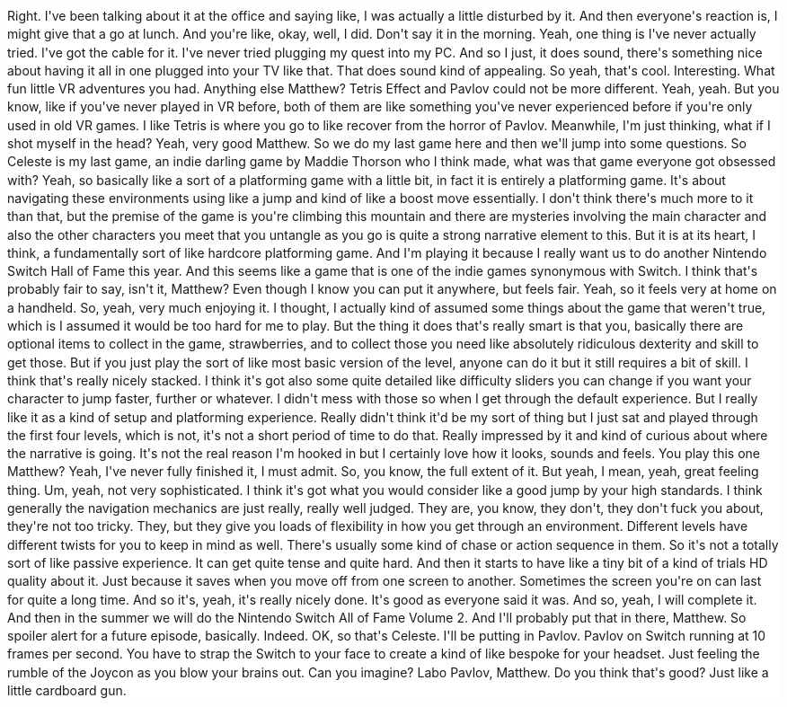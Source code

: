 Right. I've been talking about it at the office and saying like, I was actually a little disturbed by it. And then everyone's reaction is, I might give that a go at lunch.
And you're like, okay, well, I did. Don't say it in the morning.
Yeah, one thing is I've never actually tried. I've got the cable for it. I've never tried plugging my quest into my PC.
And so I just, it does sound, there's something nice about having it all in one plugged into your TV like that. That does sound kind of appealing. So yeah, that's cool.
Interesting. What fun little VR adventures you had. Anything else Matthew?
Tetris Effect and Pavlov could not be more different.
Yeah, yeah. But you know, like if you've never played in VR before, both of them are like something you've never experienced before if you're only used in old VR games.
I like Tetris is where you go to like recover from the horror of Pavlov.
Meanwhile, I'm just thinking, what if I shot myself in the head? Yeah, very good Matthew. So we do my last game here and then we'll jump into some questions.
So Celeste is my last game, an indie darling game by Maddie Thorson who I think made, what was that game everyone got obsessed with? Yeah, so basically like a sort of a platforming game with a little bit, in fact it is entirely a platforming game. It's about navigating these environments using like a jump and kind of like a boost move essentially.
I don't think there's much more to it than that, but the premise of the game is you're climbing this mountain and there are mysteries involving the main character and also the other characters you meet that you untangle as you go is quite a strong narrative element to this. But it is at its heart, I think, a fundamentally sort of like hardcore platforming game. And I'm playing it because I really want us to do another Nintendo Switch Hall of Fame this year.
And this seems like a game that is one of the indie games synonymous with Switch. I think that's probably fair to say, isn't it, Matthew? Even though I know you can put it anywhere, but feels fair.
Yeah, so it feels very at home on a handheld. So, yeah, very much enjoying it. I thought, I actually kind of assumed some things about the game that weren't true, which is I assumed it would be too hard for me to play.
But the thing it does that's really smart is that you, basically there are optional items to collect in the game, strawberries, and to collect those you need like absolutely ridiculous dexterity and skill to get those. But if you just play the sort of like most basic version of the level, anyone can do it but it still requires a bit of skill. I think that's really nicely stacked.
I think it's got also some quite detailed like difficulty sliders you can change if you want your character to jump faster, further or whatever. I didn't mess with those so when I get through the default experience. But I really like it as a kind of setup and platforming experience.
Really didn't think it'd be my sort of thing but I just sat and played through the first four levels, which is not, it's not a short period of time to do that. Really impressed by it and kind of curious about where the narrative is going. It's not the real reason I'm hooked in but I certainly love how it looks, sounds and feels.
You play this one Matthew?
Yeah, I've never fully finished it, I must admit. So, you know, the full extent of it. But yeah, I mean, yeah, great feeling thing.
Um, yeah, not very sophisticated.
I think it's got what you would consider like a good jump by your high standards. I think generally the navigation mechanics are just really, really well judged. They are, you know, they don't, they don't fuck you about, they're not too tricky.
They, but they give you loads of flexibility in how you get through an environment. Different levels have different twists for you to keep in mind as well. There's usually some kind of chase or action sequence in them.
So it's not a totally sort of like passive experience. It can get quite tense and quite hard. And then it starts to have like a tiny bit of a kind of trials HD quality about it.
Just because it saves when you move off from one screen to another. Sometimes the screen you're on can last for quite a long time. And so it's, yeah, it's really nicely done.
It's good as everyone said it was. And so, yeah, I will complete it. And then in the summer we will do the Nintendo Switch All of Fame Volume 2.
And I'll probably put that in there, Matthew. So spoiler alert for a future episode, basically. Indeed.
OK, so that's Celeste.
I'll be putting in Pavlov.
Pavlov on Switch running at 10 frames per second. You have to strap the Switch to your face to create a kind of like bespoke for your headset.
Just feeling the rumble of the Joycon as you blow your brains out.
Can you imagine? Labo Pavlov, Matthew. Do you think that's good?
Just like a little cardboard gun.